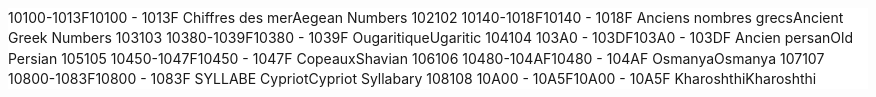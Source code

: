 </tr>
<tr class="even">
<td><span data-ttu-id="31eb9-498">10100-1013F</span><span class="sxs-lookup"><span data-stu-id="31eb9-498">10100 - 1013F</span></span></td>
<td><span data-ttu-id="31eb9-499">Chiffres des mer</span><span class="sxs-lookup"><span data-stu-id="31eb9-499">Aegean Numbers</span></span></td>

</tr>
<tr class="odd">
<td><span data-ttu-id="31eb9-500">102</span><span class="sxs-lookup"><span data-stu-id="31eb9-500">102</span></span></td>
<td><span data-ttu-id="31eb9-501">10140-1018F</span><span class="sxs-lookup"><span data-stu-id="31eb9-501">10140 - 1018F</span></span></td>
<td><span data-ttu-id="31eb9-502">Anciens nombres grecs</span><span class="sxs-lookup"><span data-stu-id="31eb9-502">Ancient Greek Numbers</span></span></td>
</tr>
<tr class="even">
<td><span data-ttu-id="31eb9-503">103</span><span class="sxs-lookup"><span data-stu-id="31eb9-503">103</span></span></td>
<td><span data-ttu-id="31eb9-504">10380-1039F</span><span class="sxs-lookup"><span data-stu-id="31eb9-504">10380 - 1039F</span></span></td>
<td><span data-ttu-id="31eb9-505">Ougaritique</span><span class="sxs-lookup"><span data-stu-id="31eb9-505">Ugaritic</span></span></td>
</tr>
<tr class="odd">
<td><span data-ttu-id="31eb9-506">104</span><span class="sxs-lookup"><span data-stu-id="31eb9-506">104</span></span></td>
<td><span data-ttu-id="31eb9-507">103A0 - 103DF</span><span class="sxs-lookup"><span data-stu-id="31eb9-507">103A0 - 103DF</span></span></td>
<td><span data-ttu-id="31eb9-508">Ancien persan</span><span class="sxs-lookup"><span data-stu-id="31eb9-508">Old Persian</span></span></td>
</tr>
<tr class="even">
<td><span data-ttu-id="31eb9-509">105</span><span class="sxs-lookup"><span data-stu-id="31eb9-509">105</span></span></td>
<td><span data-ttu-id="31eb9-510">10450-1047F</span><span class="sxs-lookup"><span data-stu-id="31eb9-510">10450 - 1047F</span></span></td>
<td><span data-ttu-id="31eb9-511">Copeaux</span><span class="sxs-lookup"><span data-stu-id="31eb9-511">Shavian</span></span></td>
</tr>
<tr class="odd">
<td><span data-ttu-id="31eb9-512">106</span><span class="sxs-lookup"><span data-stu-id="31eb9-512">106</span></span></td>
<td><span data-ttu-id="31eb9-513">10480-104AF</span><span class="sxs-lookup"><span data-stu-id="31eb9-513">10480 - 104AF</span></span></td>
<td><span data-ttu-id="31eb9-514">Osmanya</span><span class="sxs-lookup"><span data-stu-id="31eb9-514">Osmanya</span></span></td>
</tr>
<tr class="even">
<td><span data-ttu-id="31eb9-515">107</span><span class="sxs-lookup"><span data-stu-id="31eb9-515">107</span></span></td>
<td><span data-ttu-id="31eb9-516">10800-1083F</span><span class="sxs-lookup"><span data-stu-id="31eb9-516">10800 - 1083F</span></span></td>
<td><span data-ttu-id="31eb9-517">SYLLABE Cypriot</span><span class="sxs-lookup"><span data-stu-id="31eb9-517">Cypriot Syllabary</span></span></td>
</tr>
<tr class="odd">
<td><span data-ttu-id="31eb9-518">108</span><span class="sxs-lookup"><span data-stu-id="31eb9-518">108</span></span></td>
<td><span data-ttu-id="31eb9-519">10A00 - 10A5F</span><span class="sxs-lookup"><span data-stu-id="31eb9-519">10A00 - 10A5F</span></span></td>
<td><span data-ttu-id="31eb9-520">Kharoshthi</span><span class="sxs-lookup"><span data-stu-id="31eb9-520">Kharoshthi</span></span></td>
</tr>